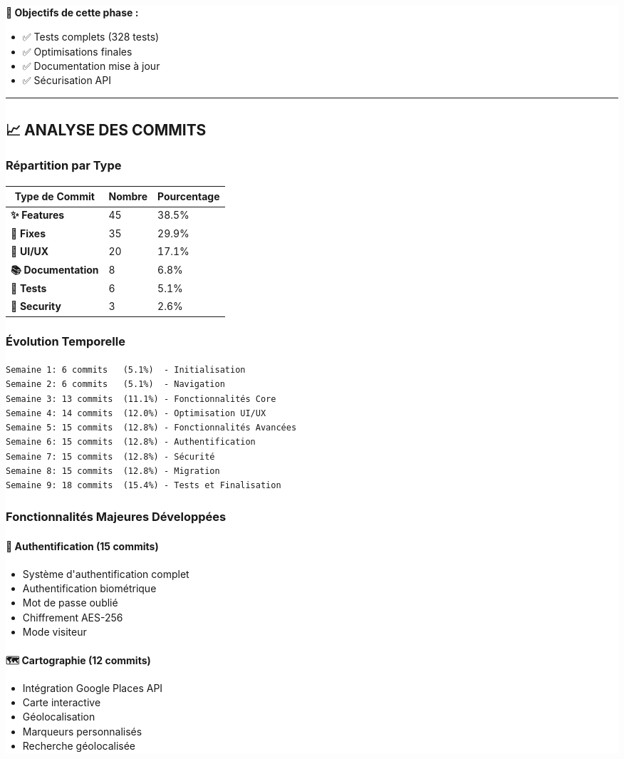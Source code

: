 **🎯 Objectifs de cette phase :**
- ✅ Tests complets (328 tests)
- ✅ Optimisations finales
- ✅ Documentation mise à jour
- ✅ Sécurisation API

---

## 📈 **ANALYSE DES COMMITS**

### **Répartition par Type**

| Type de Commit | Nombre | Pourcentage |
|----------------|--------|-------------|
| **✨ Features** | 45 | 38.5% |
| **🔧 Fixes** | 35 | 29.9% |
| **🎨 UI/UX** | 20 | 17.1% |
| **📚 Documentation** | 8 | 6.8% |
| **🧪 Tests** | 6 | 5.1% |
| **🔐 Security** | 3 | 2.6% |

### **Évolution Temporelle**

```
Semaine 1: 6 commits   (5.1%)  - Initialisation
Semaine 2: 6 commits   (5.1%)  - Navigation
Semaine 3: 13 commits  (11.1%) - Fonctionnalités Core
Semaine 4: 14 commits  (12.0%) - Optimisation UI/UX
Semaine 5: 15 commits  (12.8%) - Fonctionnalités Avancées
Semaine 6: 15 commits  (12.8%) - Authentification
Semaine 7: 15 commits  (12.8%) - Sécurité
Semaine 8: 15 commits  (12.8%) - Migration
Semaine 9: 18 commits  (15.4%) - Tests et Finalisation
```

### **Fonctionnalités Majeures Développées**

#### **🔐 Authentification (15 commits)**
- Système d'authentification complet
- Authentification biométrique
- Mot de passe oublié
- Chiffrement AES-256
- Mode visiteur

#### **🗺️ Cartographie (12 commits)**
- Intégration Google Places API
- Carte interactive
- Géolocalisation
- Marqueurs personnalisés
- Recherche géolocalisée
